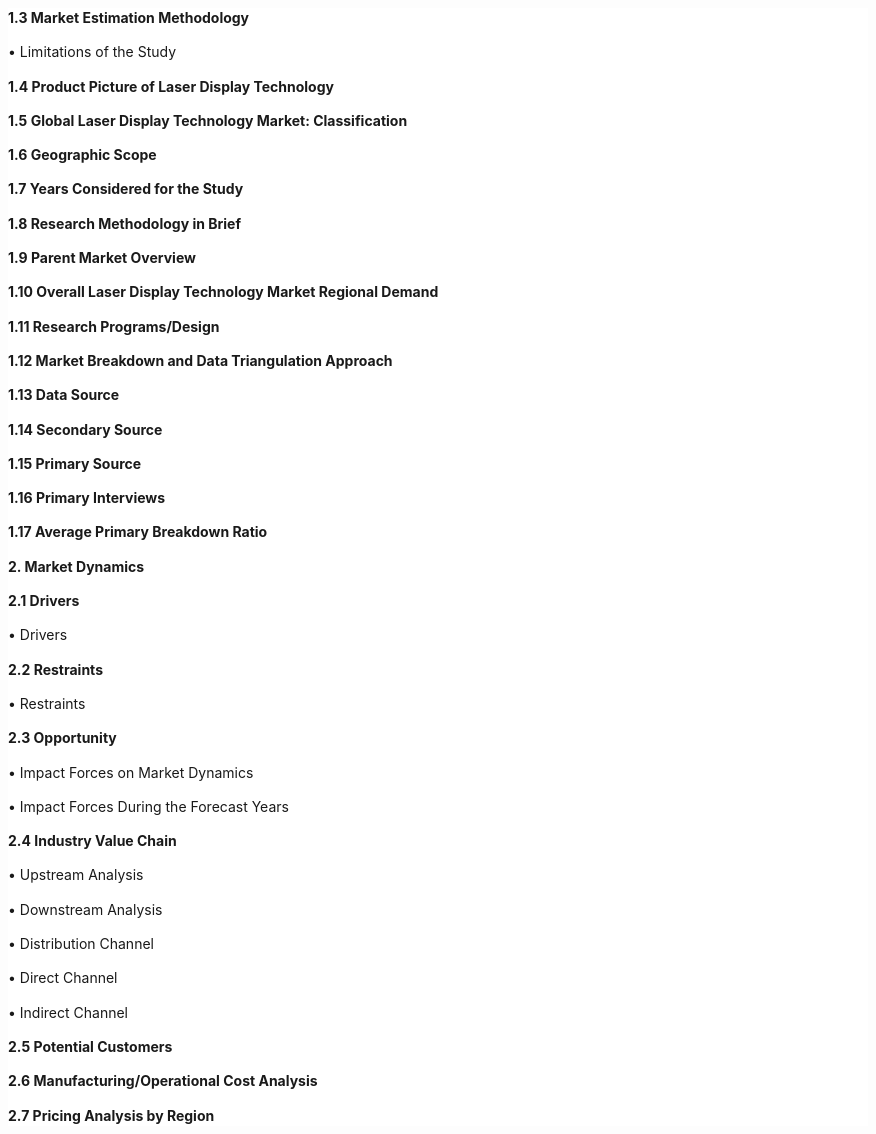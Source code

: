 <strong>1.3 Market Estimation Methodology</strong>

• Limitations of the Study

<strong>1.4 Product Picture of Laser Display Technology</strong>

<strong>1.5 Global Laser Display Technology Market: Classification</strong>

<strong>1.6 Geographic Scope</strong>

<strong>1.7 Years Considered for the Study</strong>

<strong>1.8 Research Methodology in Brief</strong>

<strong>1.9 Parent Market Overview</strong>

<strong>1.10 Overall Laser Display Technology Market Regional Demand</strong>

<strong>1.11 Research Programs/Design</strong>

<strong>1.12 Market Breakdown and Data Triangulation Approach</strong>

<strong>1.13 Data Source</strong>

<strong>1.14 Secondary Source</strong>

<strong>1.15 Primary Source</strong>

<strong>1.16 Primary Interviews</strong>

<strong>1.17 Average Primary Breakdown Ratio</strong>

<strong>2. Market Dynamics</strong>

<strong>2.1 Drivers</strong>

• Drivers

<strong>2.2 Restraints</strong>

• Restraints

<strong>2.3 Opportunity</strong>

• Impact Forces on Market Dynamics

• Impact Forces During the Forecast Years

<strong>2.4 Industry Value Chain</strong>

• Upstream Analysis

• Downstream Analysis

• Distribution Channel

• Direct Channel

• Indirect Channel

<strong>2.5 Potential Customers</strong>

<strong>2.6 Manufacturing/Operational Cost Analysis</strong>

<strong>2.7 Pricing Analysis by Region</strong>
